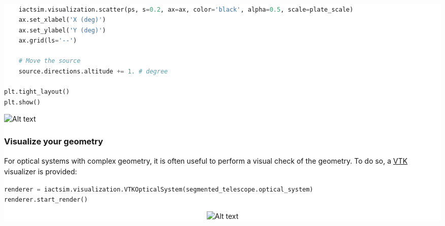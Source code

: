 ```python
    iactsim.visualization.scatter(ps, s=0.2, ax=ax, color='black', alpha=0.5, scale=plate_scale)
    ax.set_xlabel('X (deg)')
    ax.set_ylabel('Y (deg)')
    ax.grid(ls='--')

    # Move the source
    source.directions.altitude += 1. # degree

plt.tight_layout()
plt.show()
```

<img src="https://gitlab.com/davide.mollica/iactsim/-/raw/dev/media/segmented_psf.png?ref_type=heads" alt="Alt text" width="100%">

### Visualize your geometry

For optical systems with complex geometry, it is often useful to perform a visual check of the geometry. To do so, a [VTK](https://docs.vtk.org/en/latest/getting_started/index.html) visualizer is provided:
```python
renderer = iactsim.visualization.VTKOpticalSystem(segmented_telescope.optical_system)
renderer.start_render()
```

<div style="text-align: center;">
    <img src="https://gitlab.com/davide.mollica/iactsim/-/raw/dev/media/vtk_os.png?ref_type=heads" alt="Alt text" width="35%">
</div>
